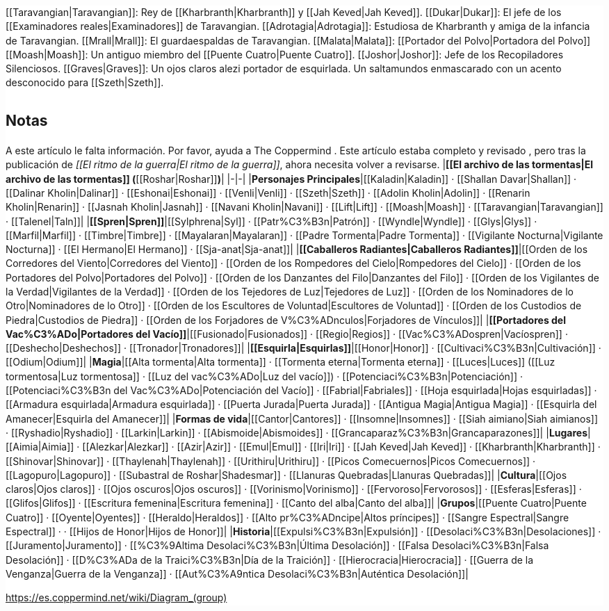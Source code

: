 [[Taravangian\|Taravangian]]: Rey de [[Kharbranth\|Kharbranth]] y [[Jah Keved\|Jah Keved]].
[[Dukar\|Dukar]]: El jefe de los [[Examinadores reales\|Examinadores]] de Taravangian.
[[Adrotagia\|Adrotagia]]: Estudiosa de Kharbranth y amiga de la infancia de Taravangian.
[[Mrall\|Mrall]]: El guardaespaldas de Taravangian.
[[Malata\|Malata]]: [[Portador del Polvo\|Portadora del Polvo]]
[[Moash\|Moash]]: Un antiguo miembro del [[Puente Cuatro\|Puente Cuatro]].
[[Joshor\|Joshor]]: Jefe de los Recopiladores Silenciosos.
[[Graves\|Graves]]: Un ojos claros alezi portador de esquirlada.
Un saltamundos enmascarado con un acento desconocido para [[Szeth\|Szeth]].

## Notas

A este artículo le falta información. Por favor, ayuda a The Coppermind .
Este artículo estaba completo y revisado , pero tras la publicación de *[[El ritmo de la guerra\|El ritmo de la guerra]]*, ahora necesita volver a revisarse.
|**[[El archivo de las tormentas\|El archivo de las tormentas]] (**[[Roshar\|Roshar]]**)**|
|-|-|
|**Personajes Principales**|[[Kaladin\|Kaladin]] · [[Shallan Davar\|Shallan]] · [[Dalinar Kholin\|Dalinar]] · [[Eshonai\|Eshonai]] · [[Venli\|Venli]] · [[Szeth\|Szeth]] · [[Adolin Kholin\|Adolin]] · [[Renarin Kholin\|Renarin]] · [[Jasnah Kholin\|Jasnah]] · [[Navani Kholin\|Navani]] · [[Lift\|Lift]] · [[Moash\|Moash]] · [[Taravangian\|Taravangian]] · [[Talenel\|Taln]]|
|**[[Spren\|Spren]]**|[[Sylphrena\|Syl]] · [[Patr%C3%B3n\|Patrón]] · [[Wyndle\|Wyndle]] · [[Glys\|Glys]] · [[Marfil\|Marfil]] · [[Timbre\|Timbre]] · [[Mayalaran\|Mayalaran]] · [[Padre Tormenta\|Padre Tormenta]] · [[Vigilante Nocturna\|Vigilante Nocturna]] · [[El Hermano\|El Hermano]] · [[Sja-anat\|Sja-anat]]|
|**[[Caballeros Radiantes\|Caballeros Radiantes]]**|[[Orden de los Corredores del Viento\|Corredores del Viento]] · [[Orden de los Rompedores del Cielo\|Rompedores del Cielo]] · [[Orden de los Portadores del Polvo\|Portadores del Polvo]] · [[Orden de los Danzantes del Filo\|Danzantes del Filo]] · [[Orden de los Vigilantes de la Verdad\|Vigilantes de la Verdad]] · [[Orden de los Tejedores de Luz\|Tejedores de Luz]] · [[Orden de los Nominadores de lo Otro\|Nominadores de lo Otro]] · [[Orden de los Escultores de Voluntad\|Escultores de Voluntad]] · [[Orden de los Custodios de Piedra\|Custodios de Piedra]] · [[Orden de los Forjadores de V%C3%ADnculos\|Forjadores de Vínculos]]|
|**[[Portadores del Vac%C3%ADo\|Portadores del Vacío]]**|[[Fusionado\|Fusionados]] · [[Regio\|Regios]] · [[Vac%C3%ADospren\|Vacíospren]] · [[Deshecho\|Deshechos]] · [[Tronador\|Tronadores]]|
|**[[Esquirla\|Esquirlas]]**|[[Honor\|Honor]] · [[Cultivaci%C3%B3n\|Cultivación]] · [[Odium\|Odium]]|
|**Magia**|[[Alta tormenta\|Alta tormenta]] · [[Tormenta eterna\|Tormenta eterna]] · [[Luces\|Luces]] ([[Luz tormentosa\|Luz tormentosa]] · [[Luz del vac%C3%ADo\|Luz del vacío]]) · [[Potenciaci%C3%B3n\|Potenciación]] · [[Potenciaci%C3%B3n del Vac%C3%ADo\|Potenciación del Vacío]] · [[Fabrial\|Fabriales]] · [[Hoja esquirlada\|Hojas esquirladas]] · [[Armadura esquirlada\|Armadura esquirlada]] · [[Puerta Jurada\|Puerta Jurada]] · [[Antigua Magia\|Antigua Magia]] · [[Esquirla del Amanecer\|Esquirla del Amanecer]]|
|**Formas de vida**|[[Cantor\|Cantores]] · [[Insomne\|Insomnes]] · [[Siah aimiano\|Siah aimianos]] · [[Ryshadio\|Ryshadio]] · [[Larkin\|Larkin]] · [[Abismoide\|Abismoides]] · [[Grancaparaz%C3%B3n\|Grancaparazones]]|
|**Lugares**|[[Aimia\|Aimia]] · [[Alezkar\|Alezkar]] · [[Azir\|Azir]] · [[Emul\|Emul]] · [[Iri\|Iri]] · [[Jah Keved\|Jah Keved]] · [[Kharbranth\|Kharbranth]] · [[Shinovar\|Shinovar]] · [[Thaylenah\|Thaylenah]] · [[Urithiru\|Urithiru]] · [[Picos Comecuernos\|Picos Comecuernos]] · [[Lagopuro\|Lagopuro]] · [[Subastral de Roshar\|Shadesmar]] · [[Llanuras Quebradas\|Llanuras Quebradas]]|
|**Cultura**|[[Ojos claros\|Ojos claros]] · [[Ojos oscuros\|Ojos oscuros]] · [[Vorinismo\|Vorinismo]] · [[Fervoroso\|Fervorosos]] · [[Esferas\|Esferas]] · [[Glifos\|Glifos]] · [[Escritura femenina\|Escritura femenina]] · [[Canto del alba\|Canto del alba]]|
|**Grupos**|[[Puente Cuatro\|Puente Cuatro]] · [[Oyente\|Oyentes]] · [[Heraldo\|Heraldos]] · [[Alto pr%C3%ADncipe\|Altos príncipes]] · [[Sangre Espectral\|Sangre Espectral]] ·  · [[Hijos de Honor\|Hijos de Honor]]|
|**Historia**|[[Expulsi%C3%B3n\|Expulsión]] · [[Desolaci%C3%B3n\|Desolaciones]] · [[Juramento\|Juramento]] · [[%C3%9Altima Desolaci%C3%B3n\|Última Desolación]] · [[Falsa Desolaci%C3%B3n\|Falsa Desolación]] · [[D%C3%ADa de la Traici%C3%B3n\|Día de la Traición]] · [[Hierocracia\|Hierocracia]] · [[Guerra de la Venganza\|Guerra de la Venganza]] · [[Aut%C3%A9ntica Desolaci%C3%B3n\|Auténtica Desolación]]|



https://es.coppermind.net/wiki/Diagram_(group)